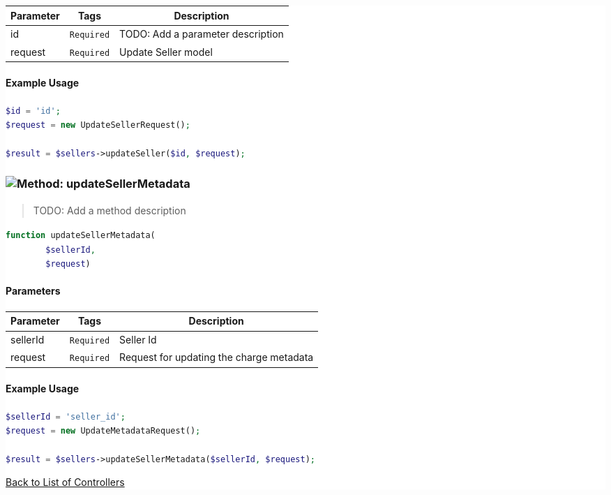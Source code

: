 | Parameter | Tags | Description |
|-----------|------|-------------|
| id |  ``` Required ```  | TODO: Add a parameter description |
| request |  ``` Required ```  | Update Seller model |



#### Example Usage

```php
$id = 'id';
$request = new UpdateSellerRequest();

$result = $sellers->updateSeller($id, $request);

```


### <a name="update_seller_metadata"></a>![Method: ](https://apidocs.io/img/method.png ".SellersController.updateSellerMetadata") updateSellerMetadata

> TODO: Add a method description


```php
function updateSellerMetadata(
        $sellerId,
        $request)
```

#### Parameters

| Parameter | Tags | Description |
|-----------|------|-------------|
| sellerId |  ``` Required ```  | Seller Id |
| request |  ``` Required ```  | Request for updating the charge metadata |



#### Example Usage

```php
$sellerId = 'seller_id';
$request = new UpdateMetadataRequest();

$result = $sellers->updateSellerMetadata($sellerId, $request);

```


[Back to List of Controllers](#list_of_controllers)



